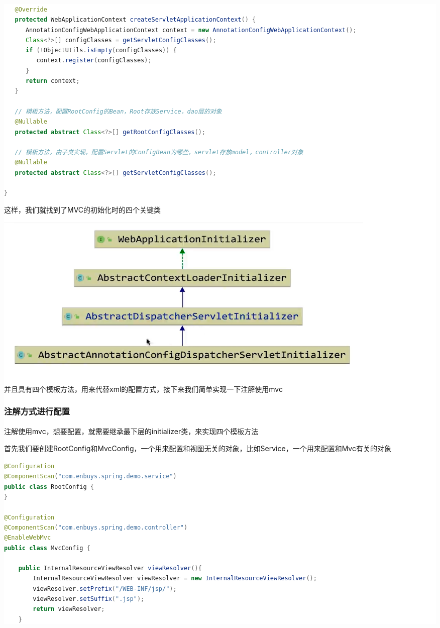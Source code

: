 ```java
   @Override
   protected WebApplicationContext createServletApplicationContext() {
      AnnotationConfigWebApplicationContext context = new AnnotationConfigWebApplicationContext();
      Class<?>[] configClasses = getServletConfigClasses();
      if (!ObjectUtils.isEmpty(configClasses)) {
         context.register(configClasses);
      }
      return context;
   }

   // 模板方法，配置RootConfig的Bean，Root存放Service，dao层的对象
   @Nullable
   protected abstract Class<?>[] getRootConfigClasses();

   // 模板方法，由子类实现，配置Servlet的ConfigBean为哪些，servlet存放model，controller对象
   @Nullable
   protected abstract Class<?>[] getServletConfigClasses();

}
```

这样，我们就找到了MVC的初始化时的四个关键类

![1590731953312](image/1590731953312.png)

并且具有四个模板方法，用来代替xml的配置方式，接下来我们简单实现一下注解使用mvc

### 注解方式进行配置

注解使用mvc，想要配置，就需要继承最下层的initializer类，来实现四个模板方法

首先我们要创建RootConfig和MvcConfig，一个用来配置和视图无关的对象，比如Service，一个用来配置和Mvc有关的对象

```java
@Configuration
@ComponentScan("com.enbuys.spring.demo.service")
public class RootConfig {
}

@Configuration
@ComponentScan("com.enbuys.spring.demo.controller")
@EnableWebMvc
public class MvcConfig {

    public InternalResourceViewResolver viewResolver(){
        InternalResourceViewResolver viewResolver = new InternalResourceViewResolver();
        viewResolver.setPrefix("/WEB-INF/jsp/");
        viewResolver.setSuffix(".jsp");
        return viewResolver;
    }
```